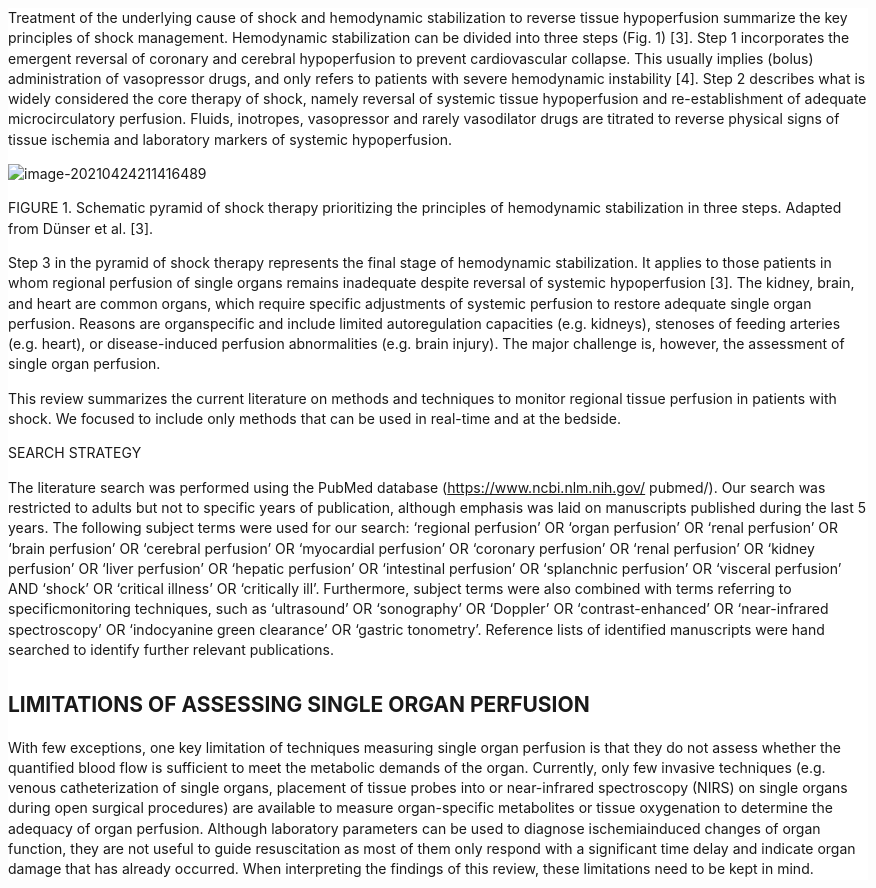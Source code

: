 Treatment of the underlying cause of shock and hemodynamic stabilization to reverse tissue hypoperfusion summarize the key principles of shock management. Hemodynamic stabilization can be divided into three steps (Fig. 1) [3]. Step 1 incorporates the emergent reversal of coronary and cerebral hypoperfusion to prevent cardiovascular collapse. This usually implies (bolus) administration of vasopressor drugs, and only refers to patients with severe hemodynamic instability [4]. Step 2 describes what is widely considered the core therapy of shock, namely reversal of systemic tissue hypoperfusion and re-establishment of adequate microcirculatory perfusion. Fluids, inotropes, vasopressor and rarely vasodilator drugs are titrated to reverse physical signs of tissue ischemia and laboratory markers of systemic hypoperfusion. 

![image-20210424211416489](https://cdn.jsdelivr.net/gh/seasideccm/img/image-20210424211416489.png)

FIGURE 1. Schematic pyramid of shock therapy prioritizing the principles of hemodynamic stabilization in three steps. Adapted from Dünser et al. [3].

Step 3 in the pyramid of shock therapy represents the final stage of hemodynamic stabilization. It applies to those patients in whom regional perfusion of single organs remains inadequate despite reversal of systemic hypoperfusion [3]. The kidney, brain, and heart are common organs, which require specific adjustments of systemic perfusion to restore adequate single organ perfusion. Reasons are organspecific and include limited autoregulation capacities (e.g. kidneys), stenoses of feeding arteries (e.g. heart), or disease-induced perfusion abnormalities (e.g. brain injury). The major challenge is, however, the assessment of single organ perfusion. 

This review summarizes the current literature on methods and techniques to monitor regional tissue perfusion in patients with shock. We focused to include only methods that can be used in real-time and at the bedside. 

SEARCH STRATEGY 

The literature search was performed using the PubMed database (https://www.ncbi.nlm.nih.gov/ pubmed/). Our search was restricted to adults but not to specific years of publication, although emphasis was laid on manuscripts published during the last 5 years. The following subject terms were used for our search: ‘regional perfusion’ OR ‘organ perfusion’ OR ‘renal perfusion’ OR ‘brain perfusion’ OR ‘cerebral perfusion’ OR ‘myocardial perfusion’ OR ‘coronary perfusion’ OR ‘renal perfusion’ OR ‘kidney perfusion’ OR ‘liver perfusion’ OR ‘hepatic perfusion’ OR ‘intestinal perfusion’ OR ‘splanchnic perfusion’ OR ‘visceral perfusion’ AND ‘shock’ OR ‘critical illness’ OR ‘critically ill’. Furthermore, subject terms were also combined with terms referring to specificmonitoring techniques, such as ‘ultrasound’ OR ‘sonography’ OR ‘Doppler’ OR ‘contrast-enhanced’ OR ‘near-infrared spectroscopy’ OR ‘indocyanine green clearance’ OR ‘gastric tonometry’. Reference lists of identified manuscripts were hand searched to identify further relevant publications. 

## LIMITATIONS OF ASSESSING SINGLE ORGAN PERFUSION 

With few exceptions, one key limitation of techniques measuring single organ perfusion is that they do not assess whether the quantified blood flow is sufficient to meet the metabolic demands of the organ. Currently, only few invasive techniques (e.g. venous catheterization of single organs, placement of tissue probes into or near-infrared spectroscopy (NIRS) on single organs during open surgical procedures) are available to measure organ-specific metabolites or tissue oxygenation to determine the adequacy of organ perfusion. Although laboratory parameters can be used to diagnose ischemiainduced changes of organ function, they are not useful to guide resuscitation as most of them only respond with a significant time delay and indicate organ damage that has already occurred. When interpreting the findings of this review, these limitations need to be kept in mind. 
